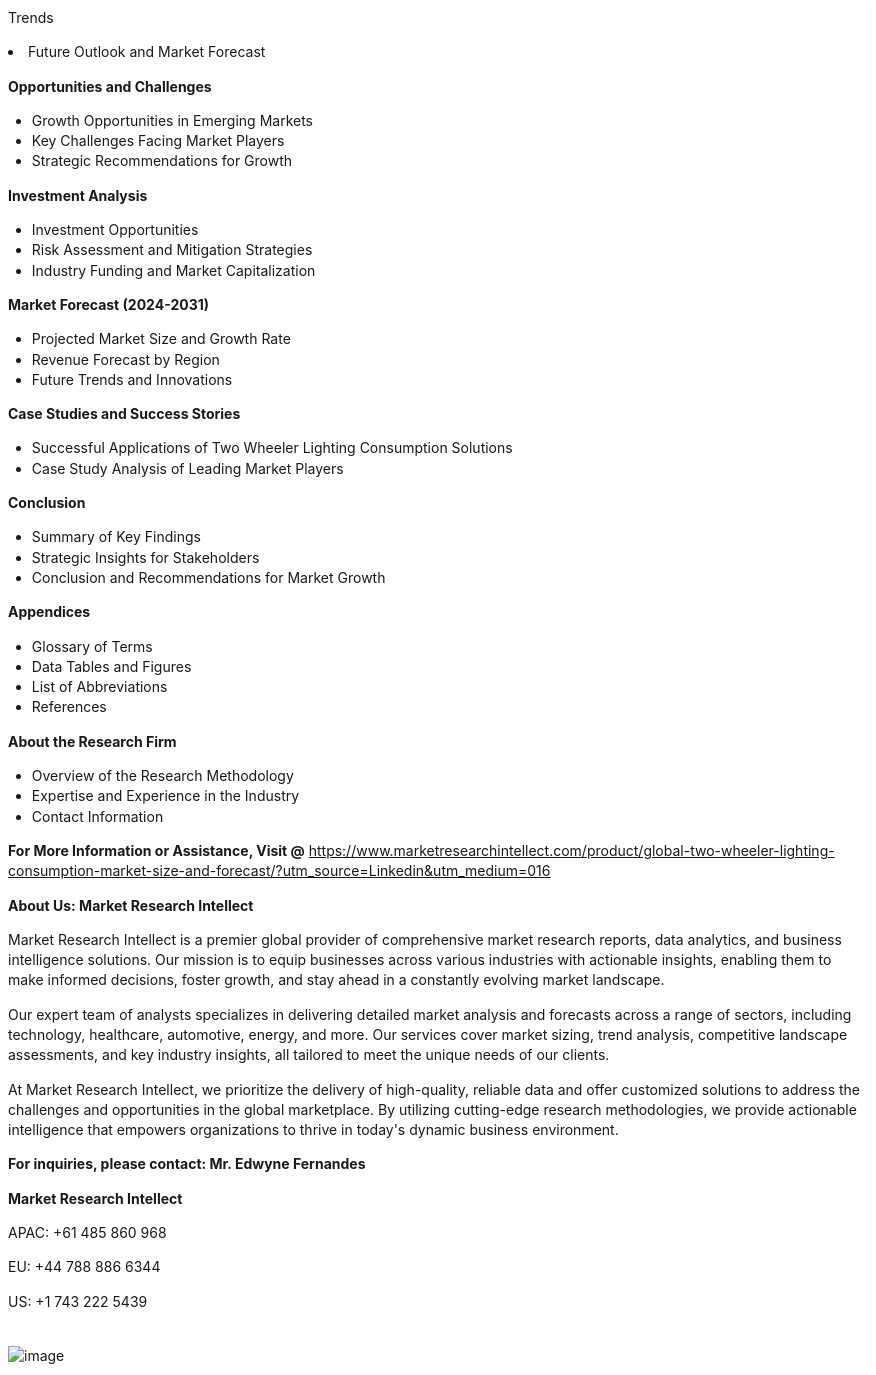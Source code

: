 Trends</li><li>Future Outlook and Market Forecast</li></ul><p><strong>Opportunities and Challenges</strong></p><ul><li>Growth Opportunities in Emerging Markets</li><li>Key Challenges Facing Market Players</li><li>Strategic Recommendations for Growth</li></ul><p><strong>Investment Analysis</strong></p><ul><li>Investment Opportunities</li><li>Risk Assessment and Mitigation Strategies</li><li>Industry Funding and Market Capitalization</li></ul><p><strong>Market Forecast (2024-2031)</strong></p><ul><li>Projected Market Size and Growth Rate</li><li>Revenue Forecast by Region</li><li>Future Trends and Innovations</li></ul><p><strong>Case Studies and Success Stories</strong></p><ul><li>Successful Applications of Two Wheeler Lighting Consumption Solutions</li><li>Case Study Analysis of Leading Market Players</li></ul><p><strong>Conclusion</strong></p><ul><li>Summary of Key Findings</li><li>Strategic Insights for Stakeholders</li><li>Conclusion and Recommendations for Market Growth</li></ul><p><strong>Appendices</strong></p><ul><li>Glossary of Terms</li><li>Data Tables and Figures</li><li>List of Abbreviations</li><li>References</li></ul><p><strong>About the Research Firm</strong></p><ul><li>Overview of the Research Methodology</li><li>Expertise and Experience in the Industry</li><li>Contact Information</li></ul></div><div class="article-main__content" data-test-id="publishing-text-block"><p><span class="font-[700]"><strong>For More Information or Assistance, Visit @</strong>&nbsp;<a href="https://www.marketresearchintellect.com/product/global-two-wheeler-lighting-consumption-market-size-and-forecast/?utm_source=Linkedin&utm_medium=016">https://www.marketresearchintellect.com/product/global-two-wheeler-lighting-consumption-market-size-and-forecast/?utm_source=Linkedin&utm_medium=016</a></span></p><p><strong>About Us: Market Research Intellect</strong></p><p>Market Research Intellect is a premier global provider of comprehensive market research reports, data analytics, and business intelligence solutions. Our mission is to equip businesses across various industries with actionable insights, enabling them to make informed decisions, foster growth, and stay ahead in a constantly evolving market landscape.</p><p>Our expert team of analysts specializes in delivering detailed market analysis and forecasts across a range of sectors, including technology, healthcare, automotive, energy, and more. Our services cover market sizing, trend analysis, competitive landscape assessments, and key industry insights, all tailored to meet the unique needs of our clients.</p><p>At Market Research Intellect, we prioritize the delivery of high-quality, reliable data and offer customized solutions to address the challenges and opportunities in the global marketplace. By utilizing cutting-edge research methodologies, we provide actionable intelligence that empowers organizations to thrive in today's dynamic business environment.</p><p><strong>For inquiries, please contact: Mr. Edwyne Fernandes</strong></p><p><strong>Market Research Intellect</strong></p><p>APAC: +61 485 860 968</p><p>EU: +44 788 886 6344</p><p>US: +1 743 222 5439</p></div><div class="article-main__content" data-test-id="publishing-text-block">&nbsp;</div>
![image](https://github.com/user-attachments/assets/9bb29e62-091d-4bb5-a7be-3346cda5a77e)
